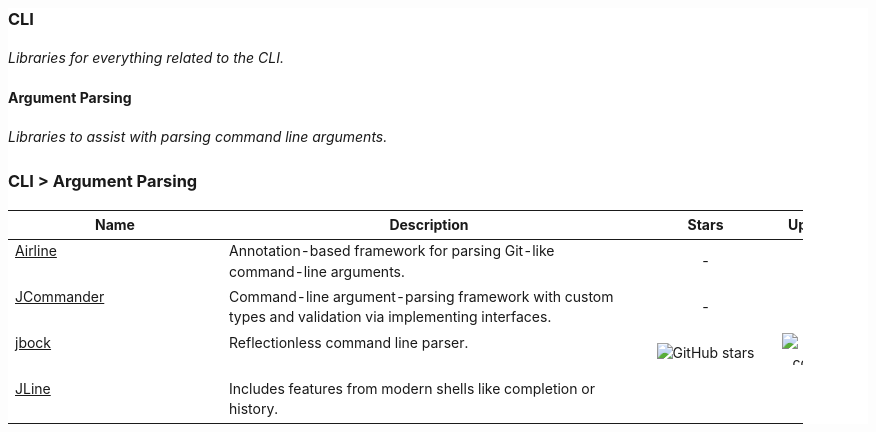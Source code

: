 </table>

### CLI

_Libraries for everything related to the CLI._

#### Argument Parsing

_Libraries to assist with parsing command line arguments._





### CLI > Argument Parsing

<table style="table-layout: fixed !important; width: 795px !important; border-collapse: collapse; min-width: 795px !important; max-width: 795px !important; font-size: 14px;">
<thead>
<tr>
<th style="width: 200px !important; min-width: 200px !important; max-width: 200px !important;">Name</th>
<th style="width: 400px !important; min-width: 400px !important; max-width: 400px !important;">Description</th>
<th style="width: 125px !important; min-width: 125px !important; max-width: 125px !important; height: auto;">Stars</th>
<th style="width: 70px !important; min-width: 70px !important; max-width: 70px !important; height: auto;">Updated</th>
</tr>
</thead>
<tbody>
<tr>
<td style="width: 200px !important; min-width: 200px !important; max-width: 200px !important; overflow: hidden;"><a href="https://rvesse.github.io/airline/">Airline</a></td>
<td style="width: 400px !important; min-width: 400px !important; max-width: 400px !important; overflow: hidden;">Annotation-based framework for parsing Git-like command-line arguments.</td>
<td style="width: 125px !important; min-width: 125px !important; max-width: 125px !important; text-align: center; height: auto; vertical-align: middle;">-</td>
<td style="width: 70px !important; min-width: 70px !important; max-width: 70px !important; text-align: center; height: auto; vertical-align: middle;">-</td>
</tr>
<tr>
<td style="width: 200px !important; min-width: 200px !important; max-width: 200px !important; overflow: hidden;"><a href="http://jcommander.org">JCommander</a></td>
<td style="width: 400px !important; min-width: 400px !important; max-width: 400px !important; overflow: hidden;">Command-line argument-parsing framework with custom types and validation via implementing interfaces.</td>
<td style="width: 125px !important; min-width: 125px !important; max-width: 125px !important; text-align: center; height: auto; vertical-align: middle;">-</td>
<td style="width: 70px !important; min-width: 70px !important; max-width: 70px !important; text-align: center; height: auto; vertical-align: middle;">-</td>
</tr>
<tr>
<td style="width: 200px !important; min-width: 200px !important; max-width: 200px !important; overflow: hidden;"><a href="https://github.com/jbock-java/jbock">jbock</a></td>
<td style="width: 400px !important; min-width: 400px !important; max-width: 400px !important; overflow: hidden;">Reflectionless command line parser.</td>
<td style="width: 125px !important; min-width: 125px !important; max-width: 125px !important; text-align: center; height: auto; vertical-align: middle;"><img src="https://img.shields.io/github/stars/jbock-java/jbock?style=for-the-badge&label=" alt="GitHub stars" width="120"></td>
<td style="width: 70px !important; min-width: 70px !important; max-width: 70px !important; text-align: center; height: auto; vertical-align: middle;"><img src="https://img.shields.io/github/last-commit/jbock-java/jbock?style=for-the-badge&label=" alt="Last commit" width="63" style="max-height: 32px;"></td>
</tr>
<tr>
<td style="width: 200px !important; min-width: 200px !important; max-width: 200px !important; overflow: hidden;"><a href="https://github.com/jline/jline3">JLine</a></td>
<td style="width: 400px !important; min-width: 400px !important; max-width: 400px !important; overflow: hidden;">Includes features from modern shells like completion or history.</td>